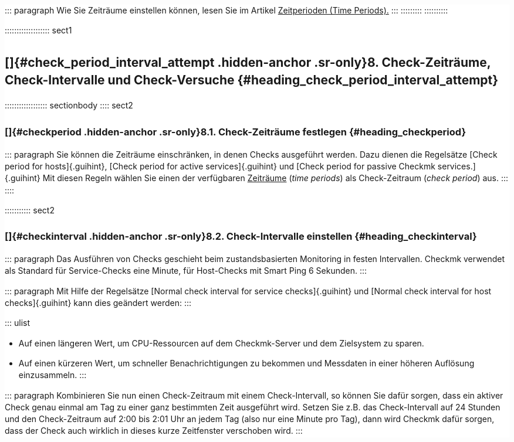 ::: paragraph
Wie Sie Zeiträume einstellen können, lesen Sie im Artikel [Zeitperioden
(Time Periods).](timeperiods.html)
:::
:::::::::
::::::::::

::::::::::::::::::: sect1
## []{#check_period_interval_attempt .hidden-anchor .sr-only}8. Check-Zeiträume, Check-Intervalle und Check-Versuche {#heading_check_period_interval_attempt}

:::::::::::::::::: sectionbody
:::: sect2
### []{#checkperiod .hidden-anchor .sr-only}8.1. Check-Zeiträume festlegen {#heading_checkperiod}

::: paragraph
Sie können die Zeiträume einschränken, in denen Checks ausgeführt
werden. Dazu dienen die Regelsätze [Check period for hosts]{.guihint},
[Check period for active services]{.guihint} und [Check period for
passive Checkmk services.]{.guihint} Mit diesen Regeln wählen Sie einen
der verfügbaren [Zeiträume](#time_periods) (*time periods*) als
Check-Zeitraum (*check period*) aus.
:::
::::

::::::::::: sect2
### []{#checkinterval .hidden-anchor .sr-only}8.2. Check-Intervalle einstellen {#heading_checkinterval}

::: paragraph
Das Ausführen von Checks geschieht beim zustandsbasierten Monitoring in
festen Intervallen. Checkmk verwendet als Standard für Service-Checks
eine Minute, für Host-Checks mit Smart Ping 6 Sekunden.
:::

::: paragraph
Mit Hilfe der Regelsätze [Normal check interval for service
checks]{.guihint} und [Normal check interval for host checks]{.guihint}
kann dies geändert werden:
:::

::: ulist
- Auf einen längeren Wert, um CPU-Ressourcen auf dem Checkmk-Server und
  dem Zielsystem zu sparen.

- Auf einen kürzeren Wert, um schneller Benachrichtigungen zu bekommen
  und Messdaten in einer höheren Auflösung einzusammeln.
:::

::: paragraph
Kombinieren Sie nun einen Check-Zeitraum mit einem Check-Intervall, so
können Sie dafür sorgen, dass ein aktiver Check genau einmal am Tag zu
einer ganz bestimmten Zeit ausgeführt wird. Setzen Sie z.B. das
Check-Intervall auf 24 Stunden und den Check-Zeitraum auf 2:00 bis 2:01
Uhr an jedem Tag (also nur eine Minute pro Tag), dann wird Checkmk dafür
sorgen, dass der Check auch wirklich in dieses kurze Zeitfenster
verschoben wird.
:::
